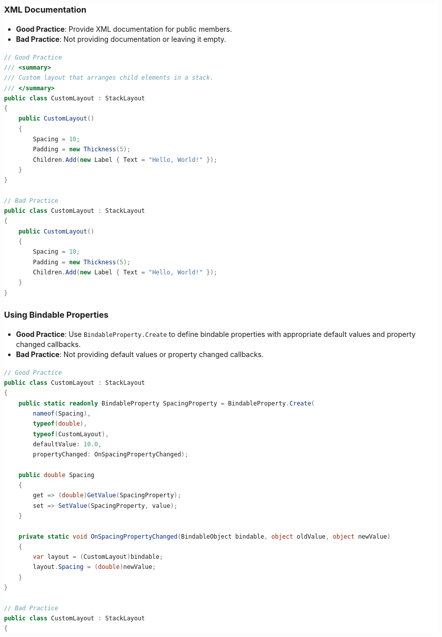 ### XML Documentation
- **Good Practice**: Provide XML documentation for public members.
- **Bad Practice**: Not providing documentation or leaving it empty.

```csharp
// Good Practice
/// <summary>
/// Custom layout that arranges child elements in a stack.
/// </summary>
public class CustomLayout : StackLayout
{
    public CustomLayout()
    {
        Spacing = 10;
        Padding = new Thickness(5);
        Children.Add(new Label { Text = "Hello, World!" });
    }
}

// Bad Practice
public class CustomLayout : StackLayout
{
    public CustomLayout()
    {
        Spacing = 10;
        Padding = new Thickness(5);
        Children.Add(new Label { Text = "Hello, World!" });
    }
}
```

### Using Bindable Properties
- **Good Practice**: Use `BindableProperty.Create` to define bindable properties with appropriate default values and property changed callbacks.
- **Bad Practice**: Not providing default values or property changed callbacks.

```csharp
// Good Practice
public class CustomLayout : StackLayout
{
    public static readonly BindableProperty SpacingProperty = BindableProperty.Create(
        nameof(Spacing), 
        typeof(double), 
        typeof(CustomLayout), 
        defaultValue: 10.0, 
        propertyChanged: OnSpacingPropertyChanged);

    public double Spacing
    {
        get => (double)GetValue(SpacingProperty);
        set => SetValue(SpacingProperty, value);
    }

    private static void OnSpacingPropertyChanged(BindableObject bindable, object oldValue, object newValue)
    {
        var layout = (CustomLayout)bindable;
        layout.Spacing = (double)newValue;
    }
}

// Bad Practice
public class CustomLayout : StackLayout
{
```